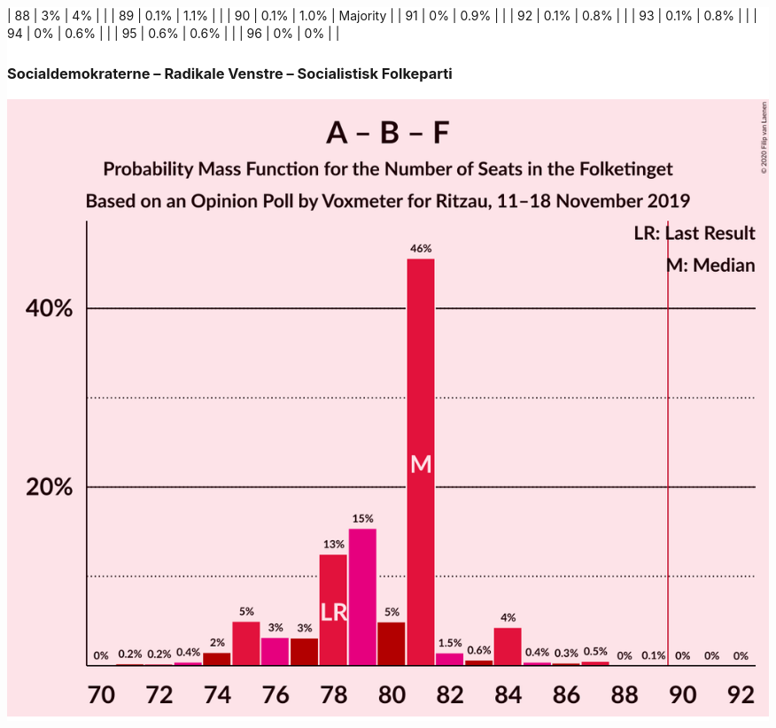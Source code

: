 | 88 | 3% | 4% |  |
| 89 | 0.1% | 1.1% |  |
| 90 | 0.1% | 1.0% | Majority |
| 91 | 0% | 0.9% |  |
| 92 | 0.1% | 0.8% |  |
| 93 | 0.1% | 0.8% |  |
| 94 | 0% | 0.6% |  |
| 95 | 0.6% | 0.6% |  |
| 96 | 0% | 0% |  |

### Socialdemokraterne – Radikale Venstre – Socialistisk Folkeparti

![Graph with seats probability mass function not yet produced](2019-11-18-Voxmeter-coalitions-seats-pmf-a–b–f.png "Seats Probability Mass Function")
